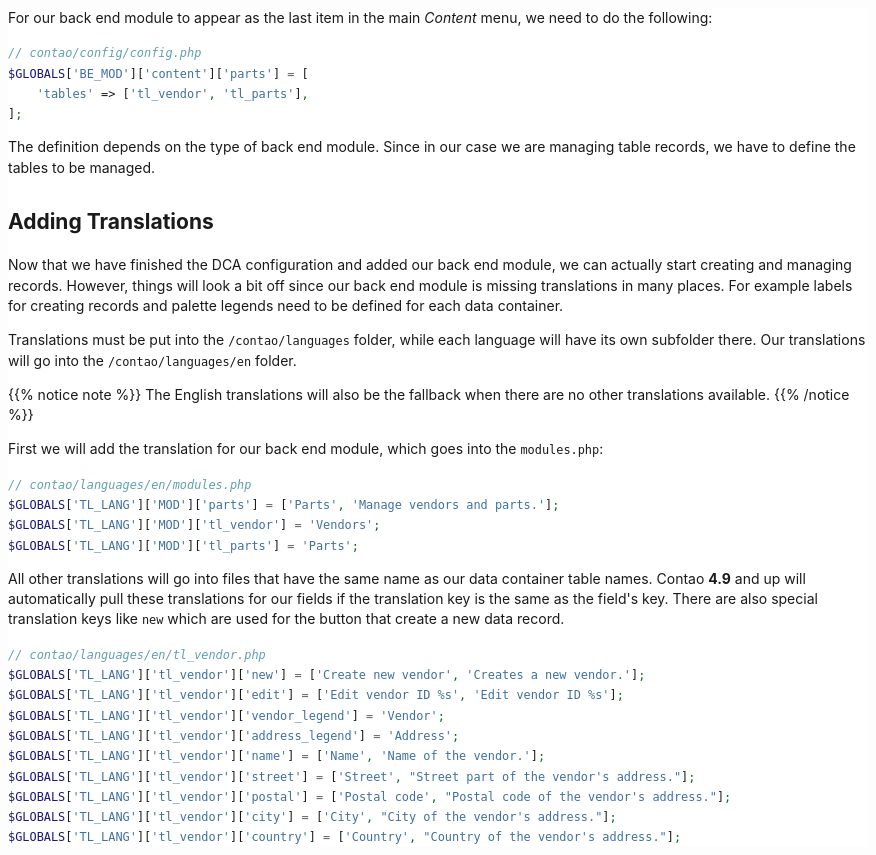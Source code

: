 For our back end module to appear as the last item in the main _Content_ menu, we
need to do the following:

```php
// contao/config/config.php
$GLOBALS['BE_MOD']['content']['parts'] = [
    'tables' => ['tl_vendor', 'tl_parts'],
];
```

The definition depends on the type of back end module. Since in our case we are
managing table records, we have to define the tables to be managed.


## Adding Translations

Now that we have finished the DCA configuration and added our back end module, we
can actually start creating and managing records. However, things will look a bit
off since our back end module is missing translations in many places. For example
labels for creating records and palette legends need to be defined for each data
container.

Translations must be put into the `/contao/languages` folder, while each language
will have its own subfolder there. Our translations will go into the `/contao/languages/en` folder.

{{% notice note %}}
The English translations will also be the fallback when there are no other
translations available.
{{% /notice %}}

First we will add the translation for our back end module, which goes into the `modules.php`:

```php
// contao/languages/en/modules.php
$GLOBALS['TL_LANG']['MOD']['parts'] = ['Parts', 'Manage vendors and parts.'];
$GLOBALS['TL_LANG']['MOD']['tl_vendor'] = 'Vendors';
$GLOBALS['TL_LANG']['MOD']['tl_parts'] = 'Parts';
```

All other translations will go into files that have the same name as our data container table names. Contao **4.9** and up will 
automatically pull these translations for our fields if the translation key is the same as the field's key. There are also special 
translation keys like `new` which are used for the button that create a new data record.

```php
// contao/languages/en/tl_vendor.php
$GLOBALS['TL_LANG']['tl_vendor']['new'] = ['Create new vendor', 'Creates a new vendor.'];
$GLOBALS['TL_LANG']['tl_vendor']['edit'] = ['Edit vendor ID %s', 'Edit vendor ID %s'];
$GLOBALS['TL_LANG']['tl_vendor']['vendor_legend'] = 'Vendor';
$GLOBALS['TL_LANG']['tl_vendor']['address_legend'] = 'Address';
$GLOBALS['TL_LANG']['tl_vendor']['name'] = ['Name', 'Name of the vendor.'];
$GLOBALS['TL_LANG']['tl_vendor']['street'] = ['Street', "Street part of the vendor's address."];
$GLOBALS['TL_LANG']['tl_vendor']['postal'] = ['Postal code', "Postal code of the vendor's address."];
$GLOBALS['TL_LANG']['tl_vendor']['city'] = ['City', "City of the vendor's address."];
$GLOBALS['TL_LANG']['tl_vendor']['country'] = ['Country', "Country of the vendor's address."];
```


[1]: /framework/dca
[2]: /reference/dca/config
[3]: /reference/dca/list
[4]: /reference/dca/fields
[5]: /reference/dca/palettes
[6]: /reference/dca/callbacks
[7]: /reference/dca/callbacks/#config-onload